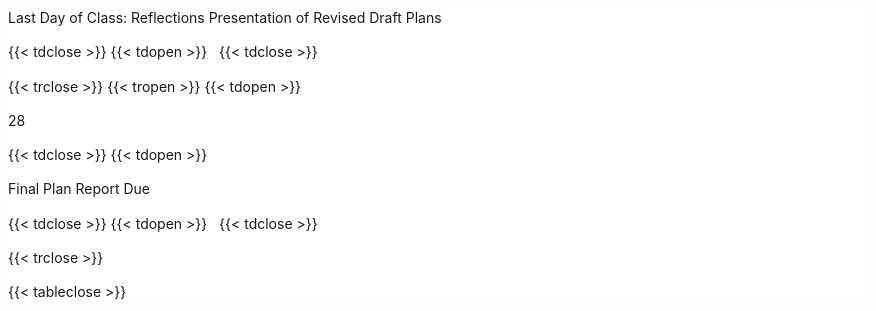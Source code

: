 
Last Day of Class: Reflections Presentation of Revised Draft Plans


{{< tdclose >}}
{{< tdopen >}}
 
{{< tdclose >}}

{{< trclose >}}
{{< tropen >}}
{{< tdopen >}}


28


{{< tdclose >}}
{{< tdopen >}}


Final Plan Report Due


{{< tdclose >}}
{{< tdopen >}}
 
{{< tdclose >}}

{{< trclose >}}

{{< tableclose >}}
